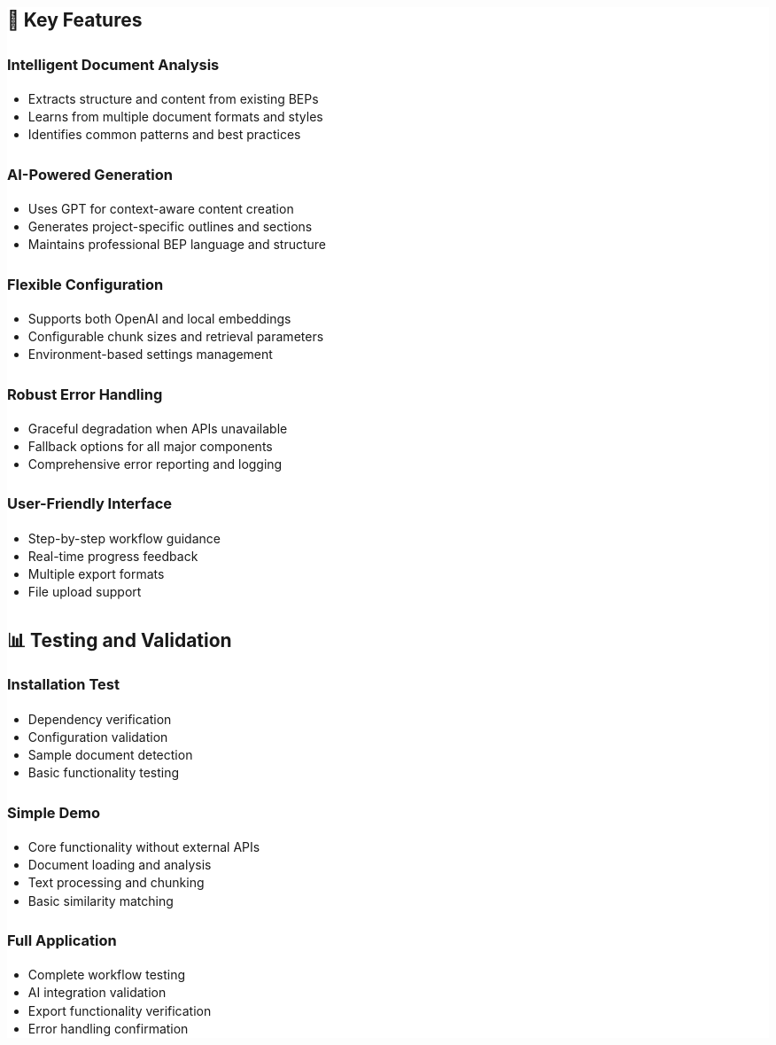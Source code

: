 ## 🚀 Key Features

### Intelligent Document Analysis
- Extracts structure and content from existing BEPs
- Learns from multiple document formats and styles
- Identifies common patterns and best practices

### AI-Powered Generation
- Uses GPT for context-aware content creation
- Generates project-specific outlines and sections
- Maintains professional BEP language and structure

### Flexible Configuration
- Supports both OpenAI and local embeddings
- Configurable chunk sizes and retrieval parameters
- Environment-based settings management

### Robust Error Handling
- Graceful degradation when APIs unavailable
- Fallback options for all major components
- Comprehensive error reporting and logging

### User-Friendly Interface
- Step-by-step workflow guidance
- Real-time progress feedback
- Multiple export formats
- File upload support

## 📊 Testing and Validation

### Installation Test
- Dependency verification
- Configuration validation
- Sample document detection
- Basic functionality testing

### Simple Demo
- Core functionality without external APIs
- Document loading and analysis
- Text processing and chunking
- Basic similarity matching

### Full Application
- Complete workflow testing
- AI integration validation
- Export functionality verification
- Error handling confirmation
